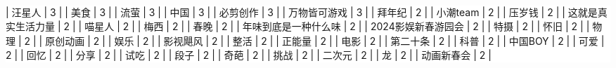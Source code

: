| 汪星人 | 3 |
| 美食 | 3 |
| 流萤 | 3 |
| 中国 | 3 |
| 必剪创作 | 3 |
| 万物皆可游戏 | 3 |
| 拜年纪 | 2 |
| 小潮team | 2 |
| 压岁钱 | 2 |
| 这就是真实生活力量 | 2 |
| 喵星人 | 2 |
| 梅西 | 2 |
| 春晚 | 2 |
| 年味到底是一种什么味 | 2 |
| 2024影娱新春游园会 | 2 |
| 特摄 | 2 |
| 怀旧 | 2 |
| 物理 | 2 |
| 原创动画 | 2 |
| 娱乐 | 2 |
| 影视飓风 | 2 |
| 整活 | 2 |
| 正能量 | 2 |
| 电影 | 2 |
| 第二十条 | 2 |
| 科普 | 2 |
| 中国BOY | 2 |
| 可爱 | 2 |
| 回忆 | 2 |
| 分享 | 2 |
| 试吃 | 2 |
| 段子 | 2 |
| 奇葩 | 2 |
| 挑战 | 2 |
| 二次元 | 2 |
| 龙 | 2 |
| 动画新春会 | 2 |